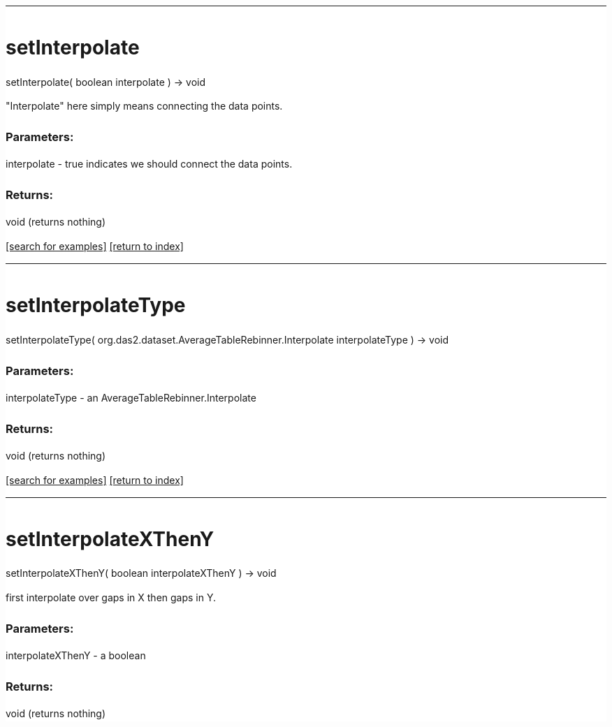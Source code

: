 ***
<a name="setInterpolate"></a>
# setInterpolate
setInterpolate( boolean interpolate ) &rarr; void

"Interpolate" here simply means connecting the data points.

### Parameters:
interpolate - true indicates we should connect the data points.

### Returns:
void (returns nothing)


<a href="https://github.com/autoplot/dev/search?q=setInterpolate&unscoped_q=setInterpolate">[search for examples]</a>
<a href="https://github.com/autoplot/documentation/blob/master/javadoc/index-all.md">[return to index]</a>

***
<a name="setInterpolateType"></a>
# setInterpolateType
setInterpolateType( org.das2.dataset.AverageTableRebinner.Interpolate interpolateType ) &rarr; void



### Parameters:
interpolateType - an AverageTableRebinner.Interpolate

### Returns:
void (returns nothing)


<a href="https://github.com/autoplot/dev/search?q=setInterpolateType&unscoped_q=setInterpolateType">[search for examples]</a>
<a href="https://github.com/autoplot/documentation/blob/master/javadoc/index-all.md">[return to index]</a>

***
<a name="setInterpolateXThenY"></a>
# setInterpolateXThenY
setInterpolateXThenY( boolean interpolateXThenY ) &rarr; void

first interpolate over gaps in X then gaps in Y.

### Parameters:
interpolateXThenY - a boolean

### Returns:
void (returns nothing)
